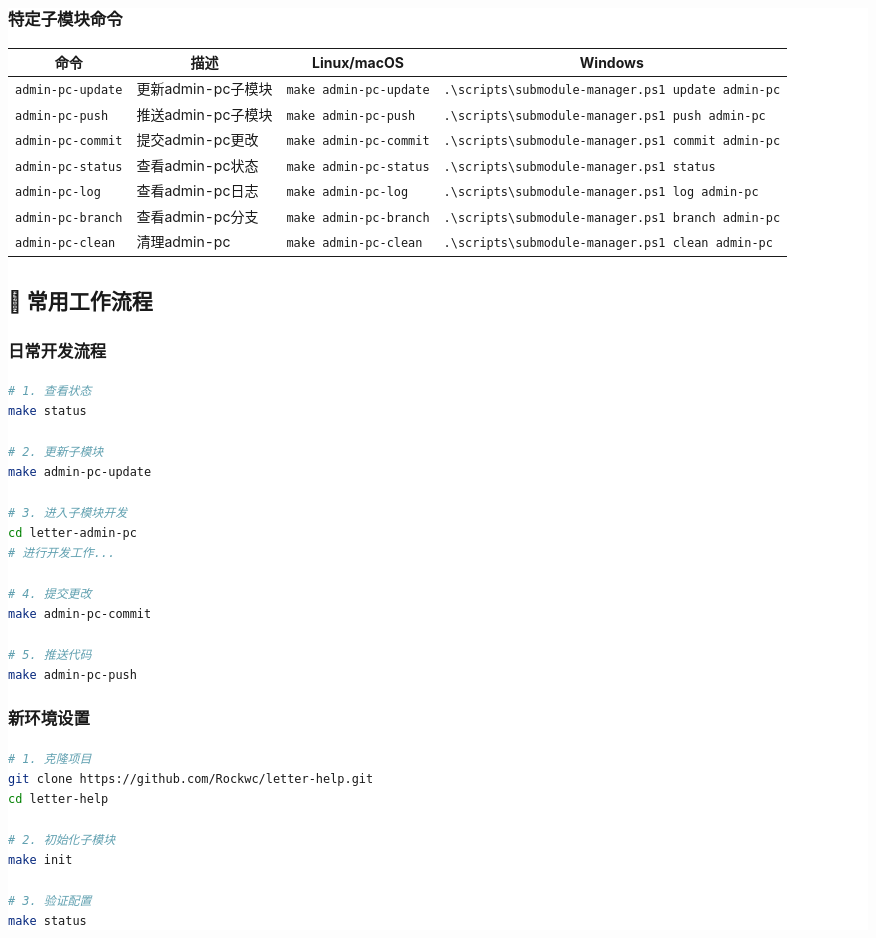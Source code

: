 ### 特定子模块命令

| 命令 | 描述 | Linux/macOS | Windows |
|------|------|-------------|---------|
| `admin-pc-update` | 更新admin-pc子模块 | `make admin-pc-update` | `.\scripts\submodule-manager.ps1 update admin-pc` |
| `admin-pc-push` | 推送admin-pc子模块 | `make admin-pc-push` | `.\scripts\submodule-manager.ps1 push admin-pc` |
| `admin-pc-commit` | 提交admin-pc更改 | `make admin-pc-commit` | `.\scripts\submodule-manager.ps1 commit admin-pc` |
| `admin-pc-status` | 查看admin-pc状态 | `make admin-pc-status` | `.\scripts\submodule-manager.ps1 status` |
| `admin-pc-log` | 查看admin-pc日志 | `make admin-pc-log` | `.\scripts\submodule-manager.ps1 log admin-pc` |
| `admin-pc-branch` | 查看admin-pc分支 | `make admin-pc-branch` | `.\scripts\submodule-manager.ps1 branch admin-pc` |
| `admin-pc-clean` | 清理admin-pc | `make admin-pc-clean` | `.\scripts\submodule-manager.ps1 clean admin-pc` |

## 🔄 常用工作流程

### 日常开发流程

```bash
# 1. 查看状态
make status

# 2. 更新子模块
make admin-pc-update

# 3. 进入子模块开发
cd letter-admin-pc
# 进行开发工作...

# 4. 提交更改
make admin-pc-commit

# 5. 推送代码
make admin-pc-push
```

### 新环境设置

```bash
# 1. 克隆项目
git clone https://github.com/Rockwc/letter-help.git
cd letter-help

# 2. 初始化子模块
make init

# 3. 验证配置
make status
```
